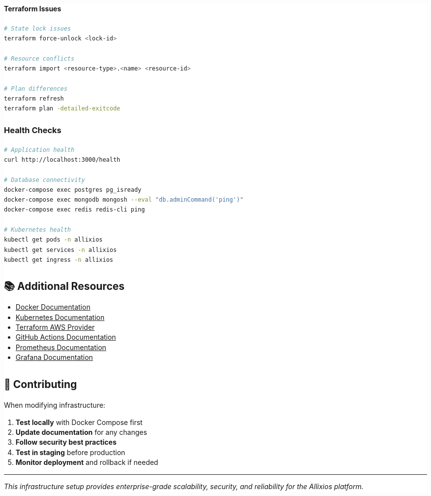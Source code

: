 #### Terraform Issues

```bash
# State lock issues
terraform force-unlock <lock-id>

# Resource conflicts
terraform import <resource-type>.<name> <resource-id>

# Plan differences
terraform refresh
terraform plan -detailed-exitcode
```

### Health Checks

```bash
# Application health
curl http://localhost:3000/health

# Database connectivity
docker-compose exec postgres pg_isready
docker-compose exec mongodb mongosh --eval "db.adminCommand('ping')"
docker-compose exec redis redis-cli ping

# Kubernetes health
kubectl get pods -n allixios
kubectl get services -n allixios
kubectl get ingress -n allixios
```

## 📚 Additional Resources

- [Docker Documentation](https://docs.docker.com/)
- [Kubernetes Documentation](https://kubernetes.io/docs/)
- [Terraform AWS Provider](https://registry.terraform.io/providers/hashicorp/aws/latest/docs)
- [GitHub Actions Documentation](https://docs.github.com/en/actions)
- [Prometheus Documentation](https://prometheus.io/docs/)
- [Grafana Documentation](https://grafana.com/docs/)

## 🤝 Contributing

When modifying infrastructure:

1. **Test locally** with Docker Compose first
2. **Update documentation** for any changes
3. **Follow security best practices**
4. **Test in staging** before production
5. **Monitor deployment** and rollback if needed

---

*This infrastructure setup provides enterprise-grade scalability, security, and reliability for the Allixios platform.*
